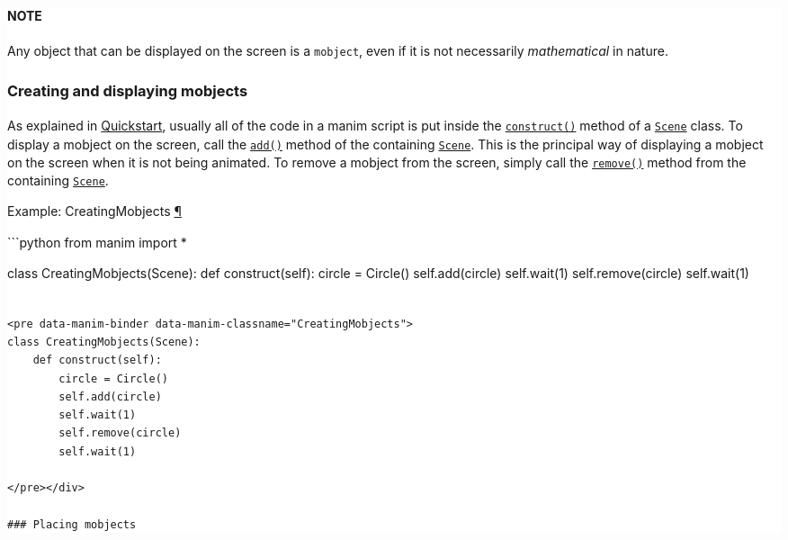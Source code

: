 #### NOTE
Any object that can be displayed on the screen is a `mobject`, even if
it is not necessarily *mathematical* in nature.

### Creating and displaying mobjects

As explained in [Quickstart](quickstart.md), usually all of the code in a manim
script is put inside the [`construct()`](../reference/manim.scene.scene.Scene.md#manim.scene.scene.Scene.construct) method of a [`Scene`](../reference/manim.scene.scene.Scene.md#manim.scene.scene.Scene) class.
To display a mobject on the screen, call the [`add()`](../reference/manim.scene.scene.Scene.md#manim.scene.scene.Scene.add) method of the
containing [`Scene`](../reference/manim.scene.scene.Scene.md#manim.scene.scene.Scene).  This is the principal way of displaying a mobject
on the screen when it is not being animated.  To remove a mobject from the
screen, simply call the [`remove()`](../reference/manim.scene.scene.Scene.md#manim.scene.scene.Scene.remove) method from the containing
[`Scene`](../reference/manim.scene.scene.Scene.md#manim.scene.scene.Scene).

<div id="creatingmobjects" class="admonition admonition-manim-example">
<p class="admonition-title">Example: CreatingMobjects <a class="headerlink" href="#creatingmobjects">¶</a></p><video
    class="manim-video"
    controls
    loop
    autoplay
    src="./CreatingMobjects-1.mp4">
</video>
```python
from manim import *

class CreatingMobjects(Scene):
    def construct(self):
        circle = Circle()
        self.add(circle)
        self.wait(1)
        self.remove(circle)
        self.wait(1)
```

<pre data-manim-binder data-manim-classname="CreatingMobjects">
class CreatingMobjects(Scene):
    def construct(self):
        circle = Circle()
        self.add(circle)
        self.wait(1)
        self.remove(circle)
        self.wait(1)

</pre></div>

### Placing mobjects
